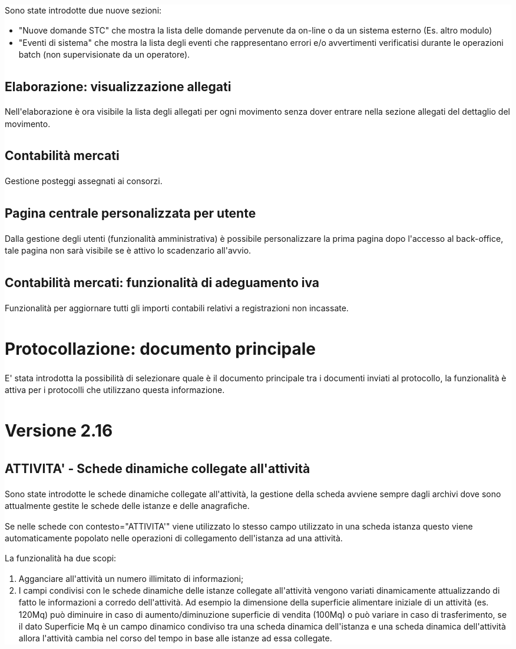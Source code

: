 Sono state introdotte due nuove sezioni:

- &quot;Nuove domande STC&quot;
 che mostra la lista delle domande pervenute da on-line o da un sistema esterno (Es. altro modulo)
- &quot;Eventi di sistema&quot;
 che mostra la lista degli eventi che rappresentano errori e/o avvertimenti verificatisi durante le operazioni batch (non supervisionate da un operatore).

## Elaborazione: visualizzazione allegati

Nell&#39;elaborazione è ora visibile la lista degli allegati per ogni movimento senza dover entrare nella sezione allegati del dettaglio del movimento.

## Contabilità mercati

Gestione posteggi assegnati ai consorzi.

## Pagina centrale personalizzata per utente

Dalla gestione degli utenti (funzionalità amministrativa) è possibile personalizzare la prima pagina dopo l&#39;accesso al back-office, tale pagina non sarà visibile se è attivo lo scadenzario all&#39;avvio.

## Contabilità mercati: funzionalità di adeguamento iva

Funzionalità per aggiornare tutti gli importi contabili relativi a registrazioni non incassate.

# **Protocollazione: documento principale**

E&#39; stata introdotta la possibilità di selezionare quale è il documento principale tra i documenti inviati al protocollo, la funzionalità è attiva per i protocolli che utilizzano questa informazione.

# Versione 2.16

## ATTIVITA&#39; - Schede dinamiche collegate all&#39;attività

Sono state introdotte le schede dinamiche collegate all&#39;attività, la gestione della scheda avviene sempre dagli archivi dove sono attualmente gestite le schede delle istanze e delle anagrafiche.

Se nelle schede con contesto=&quot;ATTIVITA&#39;&quot; viene utilizzato lo stesso campo utilizzato in una scheda istanza questo viene automaticamente popolato nelle operazioni di collegamento dell&#39;istanza ad una attività.

La funzionalità ha due scopi:

1. Agganciare all&#39;attività un numero illimitato di informazioni;
2. I campi condivisi con le schede dinamiche delle istanze collegate all&#39;attività vengono variati dinamicamente attualizzando di fatto le informazioni a corredo dell&#39;attività. Ad esempio la dimensione della superficie alimentare iniziale di un attività (es. 120Mq) può diminuire in caso di aumento/diminuzione superficie di vendita (100Mq) o può variare in caso di trasferimento, se il dato Superficie Mq è un campo dinamico condiviso tra una scheda dinamica dell&#39;istanza e una scheda dinamica dell&#39;attività allora l&#39;attività cambia nel corso del tempo in base alle istanze ad essa collegate.
